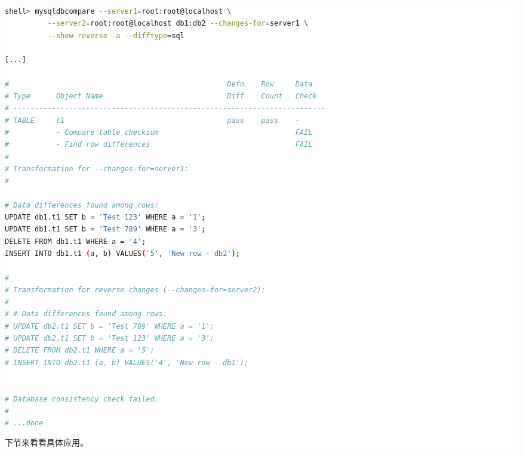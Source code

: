 ```sh
shell> mysqldbcompare --server1=root:root@localhost \
          --server2=root:root@localhost db1:db2 --changes-for=server1 \
          --show-reverse -a --difftype=sql
 
[...]
 
#                                                   Defn    Row     Data
# Type      Object Name                             Diff    Count   Check
# -------------------------------------------------------------------------
# TABLE     t1                                      pass    pass    -
#           - Compare table checksum                                FAIL
#           - Find row differences                                  FAIL
#
# Transformation for --changes-for=server1:
#
 
# Data differences found among rows:
UPDATE db1.t1 SET b = 'Test 123' WHERE a = '1';
UPDATE db1.t1 SET b = 'Test 789' WHERE a = '3';
DELETE FROM db1.t1 WHERE a = '4';
INSERT INTO db1.t1 (a, b) VALUES('5', 'New row - db2');
 
#
# Transformation for reverse changes (--changes-for=server2):
#
# # Data differences found among rows:
# UPDATE db2.t1 SET b = 'Test 789' WHERE a = '1';
# UPDATE db2.t1 SET b = 'Test 123' WHERE a = '3';
# DELETE FROM db2.t1 WHERE a = '5';
# INSERT INTO db2.t1 (a, b) VALUES('4', 'New row - db1');
 
 
# Database consistency check failed.
#
# ...done
```
下节来看看具体应用。